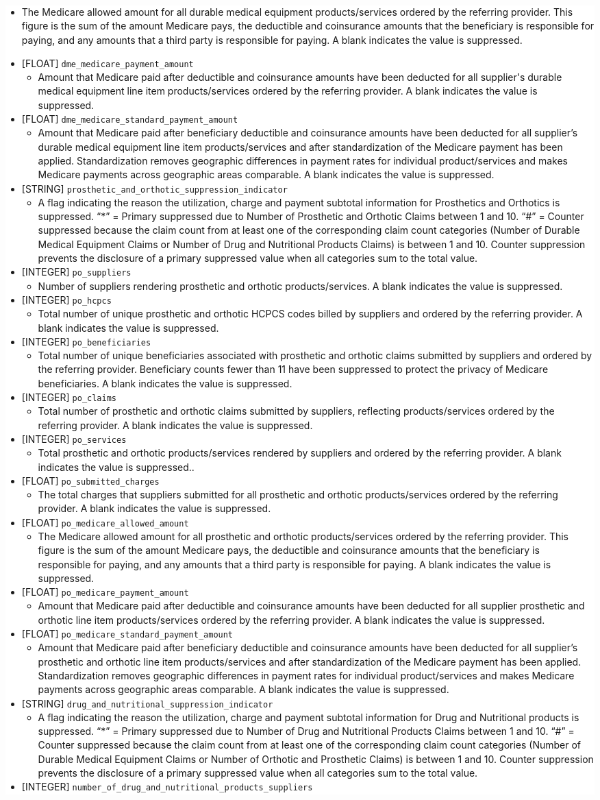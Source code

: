   - The Medicare allowed amount for all durable medical equipment products/services ordered by the referring provider. This figure is the sum of the amount Medicare pays, the deductible and coinsurance amounts that the beneficiary is responsible for paying, and any amounts that a third party is responsible for paying. A blank indicates the value is suppressed.
* [FLOAT]     `dme_medicare_payment_amount`
  - Amount that Medicare paid after deductible and coinsurance amounts have been deducted for all supplier's durable medical equipment line item products/services ordered by the referring provider. A blank indicates the value is suppressed.
* [FLOAT]     `dme_medicare_standard_payment_amount`
  - Amount that Medicare paid after beneficiary deductible and coinsurance amounts have been deducted for all supplier’s durable medical equipment line item products/services and after standardization of the Medicare payment has been applied. Standardization removes geographic differences in payment rates for individual product/services and makes Medicare payments across geographic areas comparable. A blank indicates the value is suppressed.
* [STRING]    `prosthetic_and_orthotic_suppression_indicator`
  - A flag indicating the reason the utilization, charge and payment subtotal information for Prosthetics and Orthotics is suppressed.  “*” = Primary suppressed due to Number of Prosthetic and Orthotic Claims between 1 and 10. “#” = Counter suppressed because the claim count from at least one of the corresponding claim count categories (Number of Durable Medical Equipment Claims or Number of Drug and Nutritional Products Claims) is between 1 and 10. Counter suppression prevents the disclosure of a primary suppressed value when all categories sum to the total value.
* [INTEGER]   `po_suppliers`
  - Number of suppliers rendering prosthetic and orthotic products/services. A blank indicates the value is suppressed.
* [INTEGER]   `po_hcpcs`
  - Total number of unique prosthetic and orthotic HCPCS codes billed by suppliers and ordered by the referring provider. A blank indicates the value is suppressed.
* [INTEGER]   `po_beneficiaries`
  - Total number of unique beneficiaries associated with prosthetic and orthotic claims submitted by suppliers and ordered by the referring provider. Beneficiary counts fewer than 11 have been suppressed to protect the privacy of Medicare beneficiaries. A blank indicates the value is suppressed.
* [INTEGER]   `po_claims`
  - Total number of prosthetic and orthotic claims submitted by suppliers, reflecting products/services ordered by the referring provider. A blank indicates the value is suppressed.
* [INTEGER]   `po_services`
  - Total prosthetic and orthotic products/services rendered by suppliers and ordered by the referring provider. A blank indicates the value is suppressed..
* [FLOAT]     `po_submitted_charges`
  - The total charges that suppliers submitted for all prosthetic and orthotic products/services ordered by the referring provider. A blank indicates the value is suppressed.
* [FLOAT]     `po_medicare_allowed_amount`
  - The Medicare allowed amount for all prosthetic and orthotic products/services ordered by the referring provider. This figure is the sum of the amount Medicare pays, the deductible and coinsurance amounts that the beneficiary is responsible for paying, and any amounts that a third party is responsible for paying. A blank indicates the value is suppressed.
* [FLOAT]     `po_medicare_payment_amount`
  - Amount that Medicare paid after deductible and coinsurance amounts have been deducted for all supplier prosthetic and orthotic line item products/services ordered by the referring provider. A blank indicates the value is suppressed.
* [FLOAT]     `po_medicare_standard_payment_amount`
  - Amount that Medicare paid after beneficiary deductible and coinsurance amounts have been deducted for all supplier’s prosthetic and orthotic line item products/services and after standardization of the Medicare payment has been applied. Standardization removes geographic differences in payment rates for individual product/services and makes Medicare payments across geographic areas comparable. A blank indicates the value is suppressed.
* [STRING]    `drug_and_nutritional_suppression_indicator`
  - A flag indicating the reason the utilization, charge and payment subtotal information for Drug and Nutritional products is suppressed. “*” = Primary suppressed due to Number of Drug and Nutritional Products Claims between 1 and 10. “#” = Counter suppressed because the claim count from at least one of the corresponding claim count categories (Number of Durable Medical Equipment Claims or Number of Orthotic and Prosthetic Claims) is between 1 and 10. Counter suppression prevents the disclosure of a primary suppressed value when all categories sum to the total value.
* [INTEGER]   `number_of_drug_and_nutritional_products_suppliers`